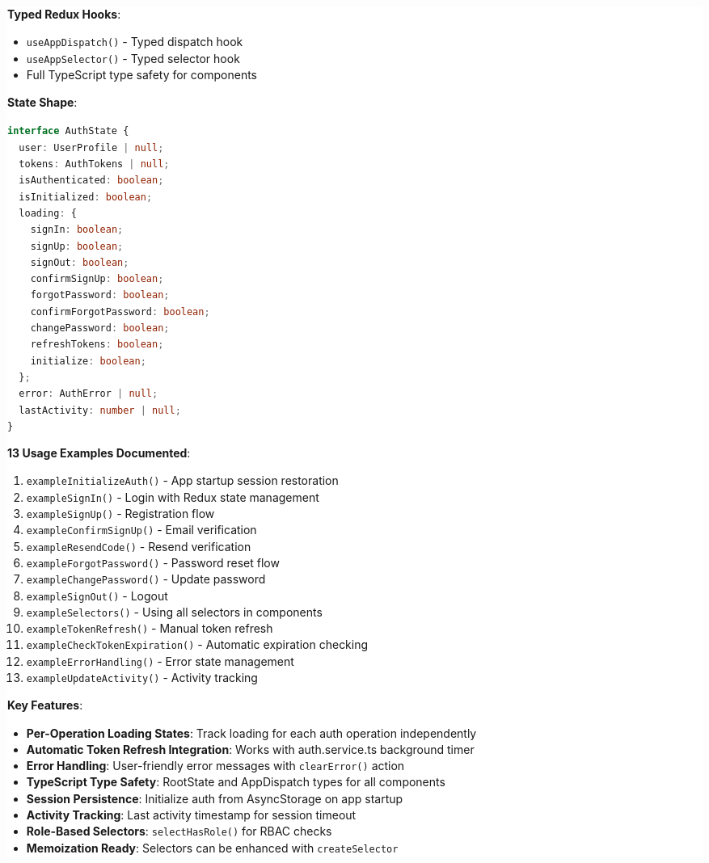  **Typed Redux Hooks**:

  - `useAppDispatch()` - Typed dispatch hook
  - `useAppSelector()` - Typed selector hook
  - Full TypeScript type safety for components

  **State Shape**:

  ```typescript
  interface AuthState {
    user: UserProfile | null;
    tokens: AuthTokens | null;
    isAuthenticated: boolean;
    isInitialized: boolean;
    loading: {
      signIn: boolean;
      signUp: boolean;
      signOut: boolean;
      confirmSignUp: boolean;
      forgotPassword: boolean;
      confirmForgotPassword: boolean;
      changePassword: boolean;
      refreshTokens: boolean;
      initialize: boolean;
    };
    error: AuthError | null;
    lastActivity: number | null;
  }
  ```

  **13 Usage Examples Documented**:

  1. `exampleInitializeAuth()` - App startup session restoration
  2. `exampleSignIn()` - Login with Redux state management
  3. `exampleSignUp()` - Registration flow
  4. `exampleConfirmSignUp()` - Email verification
  5. `exampleResendCode()` - Resend verification
  6. `exampleForgotPassword()` - Password reset flow
  7. `exampleChangePassword()` - Update password
  8. `exampleSignOut()` - Logout
  9. `exampleSelectors()` - Using all selectors in components
  10. `exampleTokenRefresh()` - Manual token refresh
  11. `exampleCheckTokenExpiration()` - Automatic expiration checking
  12. `exampleErrorHandling()` - Error state management
  13. `exampleUpdateActivity()` - Activity tracking

  **Key Features**:

  - **Per-Operation Loading States**: Track loading for each auth operation independently
  - **Automatic Token Refresh Integration**: Works with auth.service.ts background timer
  - **Error Handling**: User-friendly error messages with `clearError()` action
  - **TypeScript Type Safety**: RootState and AppDispatch types for all components
  - **Session Persistence**: Initialize auth from AsyncStorage on app startup
  - **Activity Tracking**: Last activity timestamp for session timeout
  - **Role-Based Selectors**: `selectHasRole()` for RBAC checks
  - **Memoization Ready**: Selectors can be enhanced with `createSelector`
